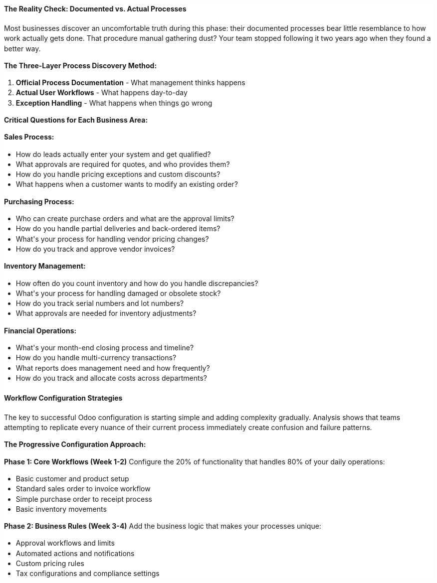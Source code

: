 #### The Reality Check: Documented vs. Actual Processes

Most businesses discover an uncomfortable truth during this phase: their documented processes bear little resemblance to how work actually gets done. That procedure manual gathering dust? Your team stopped following it two years ago when they found a better way.

**The Three-Layer Process Discovery Method:**

1. **Official Process Documentation** - What management thinks happens
2. **Actual User Workflows** - What happens day-to-day
3. **Exception Handling** - What happens when things go wrong

**Critical Questions for Each Business Area:**

**Sales Process:**
- How do leads actually enter your system and get qualified?
- What approvals are required for quotes, and who provides them?
- How do you handle pricing exceptions and custom discounts?
- What happens when a customer wants to modify an existing order?

**Purchasing Process:**
- Who can create purchase orders and what are the approval limits?
- How do you handle partial deliveries and back-ordered items?
- What's your process for handling vendor pricing changes?
- How do you track and approve vendor invoices?

**Inventory Management:**
- How often do you count inventory and how do you handle discrepancies?
- What's your process for handling damaged or obsolete stock?
- How do you track serial numbers and lot numbers?
- What approvals are needed for inventory adjustments?

**Financial Operations:**
- What's your month-end closing process and timeline?
- How do you handle multi-currency transactions?
- What reports does management need and how frequently?
- How do you track and allocate costs across departments?

#### Workflow Configuration Strategies

The key to successful Odoo configuration is starting simple and adding complexity gradually. Analysis shows that teams attempting to replicate every nuance of their current process immediately create confusion and failure patterns.

**The Progressive Configuration Approach:**

**Phase 1: Core Workflows (Week 1-2)**
Configure the 20% of functionality that handles 80% of your daily operations:
- Basic customer and product setup
- Standard sales order to invoice workflow
- Simple purchase order to receipt process
- Basic inventory movements

**Phase 2: Business Rules (Week 3-4)**
Add the business logic that makes your processes unique:
- Approval workflows and limits
- Automated actions and notifications
- Custom pricing rules
- Tax configurations and compliance settings
